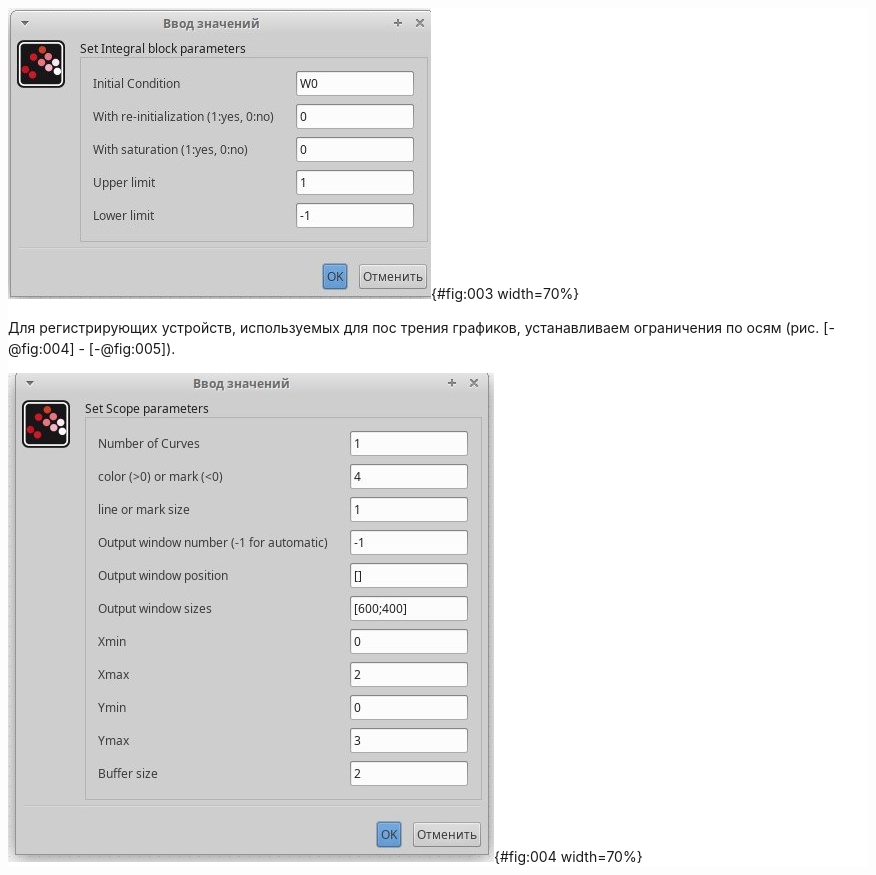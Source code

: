 ![Настройки для блока интегрирования $W(t)$](image/6.jpg){#fig:003 width=70%}

Для регистрирующих устройств, используемых для пос трения графиков, устанавливаем ограничения по осям (рис. [-@fig:004] - [-@fig:005]).

![Настройки для регистрирующего устройства](image/7.jpg){#fig:004 width=70%}

